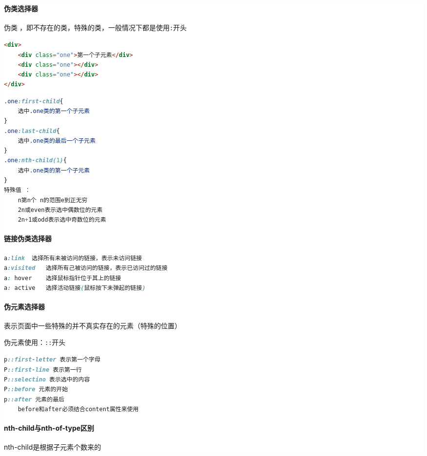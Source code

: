 #### 伪类选择器

伪类 ，即不存在的类，特殊的类，一般情况下都是使用`:`开头 

```html
<div>
    <div class="one">第一个子元素</div>
    <div class="one"></div>
    <div class="one"></div>
</div>
```

```css
.one:first-child{
    选中.one类的第一个子元素
}
.one:last-child{
    选中.one类的最后一个子元素
}
.one:nth-child(1){
    选中.one类的第一个子元素
}
特殊值 ：
	n第n个 n的范围e到正无穷
	2n或even表示选中偶数位的元素
	2n+1或odd表示选中奇数位的元素
```

#### 链接伪类选择器

```css
a:link	选择所有未被访问的链接，表示未访问链接
a:visited	选择所有己被访问的链接，表示已访问过的链接
a: hover	选择鼠标指针位于其上的链接
a: active	选择活动链接(鼠标按下未弹起的链接)
```

#### 伪元素选择器

表示页面中一些特殊的并不真实存在的元素（特殊的位置）

伪元素使用：`::`开头

```css
p::first-letter 表示第一个字母
P::first-line 表示第一行
P::selectino 表示选中的内容
P::before 元素的开始
p::after 元素的最后
	before和after必须结合content属性来使用
```



#### nth-child与nth-of-type区别

nth-child是根据子元素个数来的
